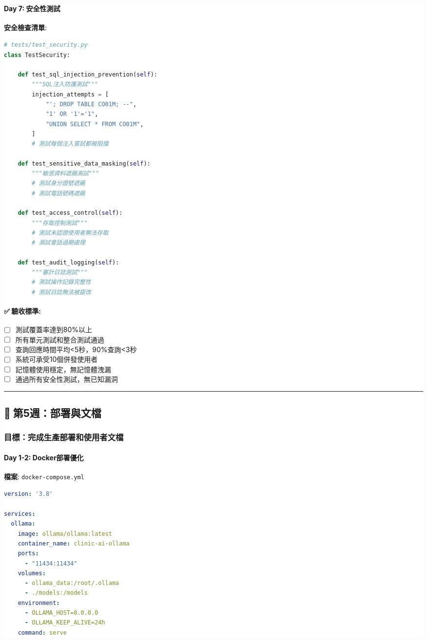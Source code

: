 #### Day 7: 安全性測試
**安全檢查清單**:
```python
# tests/test_security.py
class TestSecurity:
    
    def test_sql_injection_prevention(self):
        """SQL注入防護測試"""
        injection_attempts = [
            "'; DROP TABLE CO01M; --",
            "1' OR '1'='1",
            "UNION SELECT * FROM CO01M",
        ]
        # 測試每個注入嘗試都被阻擋
        
    def test_sensitive_data_masking(self):
        """敏感資料遮蔽測試"""
        # 測試身分證號遮蔽
        # 測試電話號碼遮蔽
        
    def test_access_control(self):
        """存取控制測試"""
        # 測試未認證使用者無法存取
        # 測試會話過期處理
        
    def test_audit_logging(self):
        """審計日誌測試"""
        # 測試操作記錄完整性
        # 測試日誌無法被竄改
```

#### ✅ 驗收標準:
- [ ] 測試覆蓋率達到80%以上
- [ ] 所有單元測試和整合測試通過
- [ ] 查詢回應時間平均<5秒，90%查詢<3秒
- [ ] 系統可承受10個併發使用者
- [ ] 記憶體使用穩定，無記憶體洩漏
- [ ] 通過所有安全性測試，無已知漏洞

---

## 🚀 第5週：部署與文檔

### 目標：完成生產部署和使用者文檔

#### Day 1-2: Docker部署優化
**檔案**: `docker-compose.yml`

```yaml
version: '3.8'

services:
  ollama:
    image: ollama/ollama:latest
    container_name: clinic-ai-ollama
    ports:
      - "11434:11434"
    volumes:
      - ollama_data:/root/.ollama
      - ./models:/models
    environment:
      - OLLAMA_HOST=0.0.0.0
      - OLLAMA_KEEP_ALIVE=24h
    command: serve
```